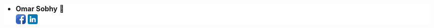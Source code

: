- **Omar Sobhy**  🦆<br> [<a href="url"><img src="analysis\facebook.png" align="center" height="20" width="20"  >](https://www.facebook.com/1Mountain74)
[<img src="analysis\linkedin.png" align="center" height="20" width="20"  >](https://www.linkedin.com/in/omar-sobhy-b97a12195/)
